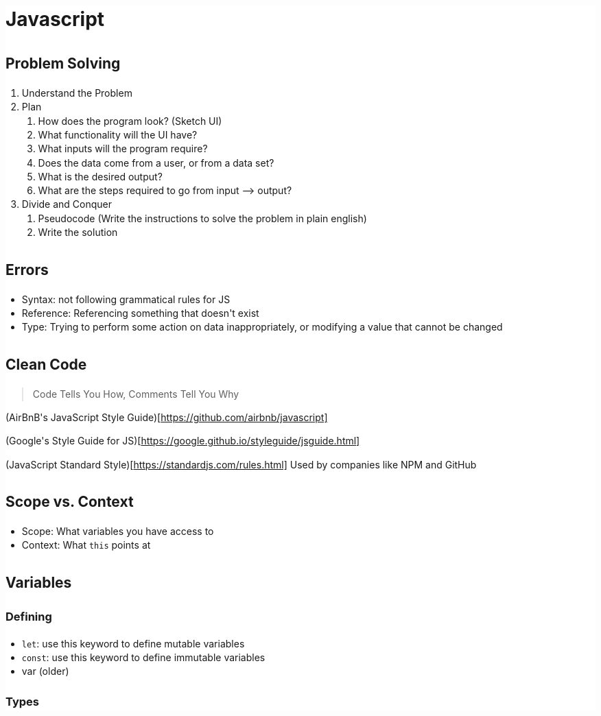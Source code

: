 # Javascript

## Problem Solving

1. Understand the Problem
2. Plan
   1. How does the program look? (Sketch UI)
   2. What functionality will the UI have?
   3. What inputs will the program require?
   4. Does the data come from a user, or from a data set?
   5. What is the desired output?
   6. What are the steps required to go from input --> output?
3. Divide and Conquer
   1. Pseudocode (Write the instructions to solve the problem in plain english)
   2. Write the solution

## Errors

* Syntax: not following grammatical rules for JS
* Reference: Referencing something that doesn't exist
* Type: Trying to perform some action on data inappropriately, or modifying a value that cannot be changed

## Clean Code

> Code Tells You How, Comments Tell You Why

(AirBnB's JavaScript Style Guide)[https://github.com/airbnb/javascript]

(Google's Style Guide for JS)[https://google.github.io/styleguide/jsguide.html]

(JavaScript Standard Style)[https://standardjs.com/rules.html] Used by companies like NPM and GitHub


## Scope vs. Context

* Scope: What variables you have access to
* Context: What `this` points at


## Variables

### Defining

* `let`: use this keyword to define mutable variables
* `const`: use this keyword to define immutable variables
* var (older)

### Types
